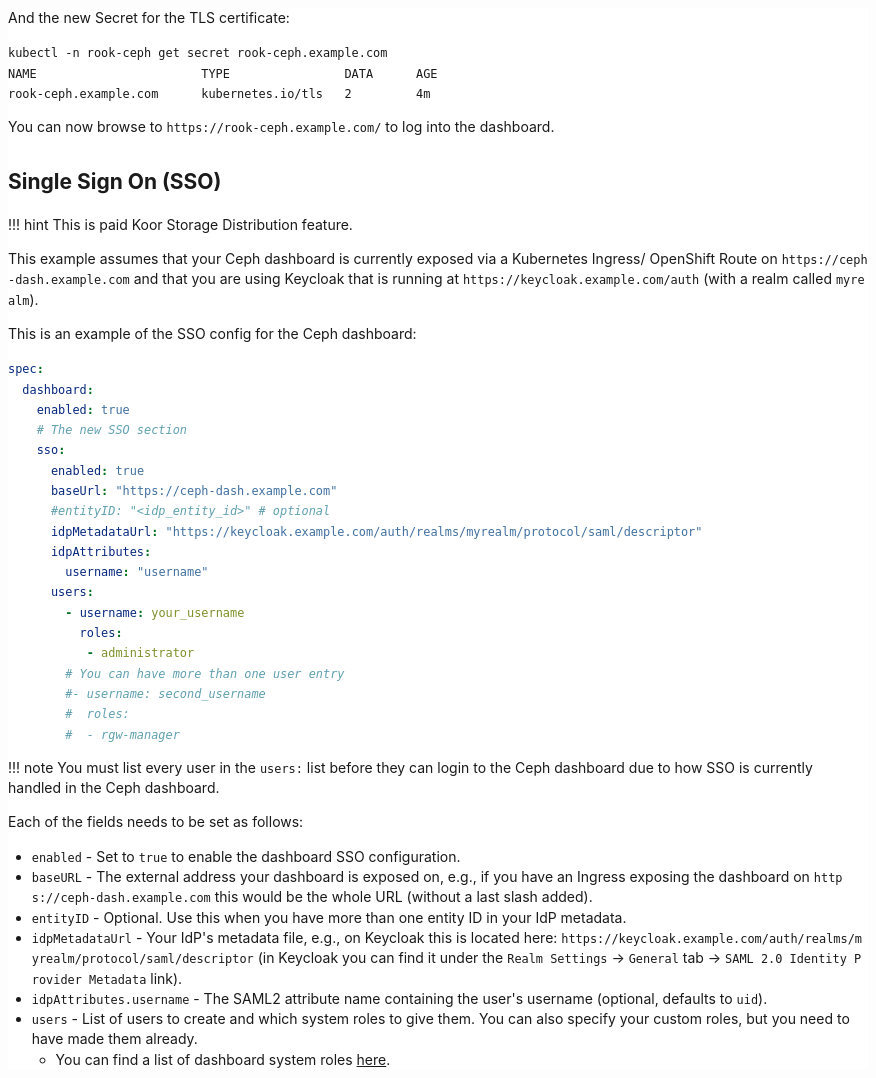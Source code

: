 And the new Secret for the TLS certificate:

```console
kubectl -n rook-ceph get secret rook-ceph.example.com
NAME                       TYPE                DATA      AGE
rook-ceph.example.com      kubernetes.io/tls   2         4m
```

You can now browse to `https://rook-ceph.example.com/` to log into the dashboard.

## Single Sign On (SSO)

!!! hint
    This is paid Koor Storage Distribution feature.

This example assumes that your Ceph dashboard is currently exposed via a Kubernetes Ingress/ OpenShift Route on `https://ceph-dash.example.com` and that you are using Keycloak that is running at `https://keycloak.example.com/auth` (with a realm called `myrealm`).

This is an example of the SSO config for the Ceph dashboard:

```yaml
spec:
  dashboard:
    enabled: true
    # The new SSO section
    sso:
      enabled: true
      baseUrl: "https://ceph-dash.example.com"
      #entityID: "<idp_entity_id>" # optional
      idpMetadataUrl: "https://keycloak.example.com/auth/realms/myrealm/protocol/saml/descriptor"
      idpAttributes:
        username: "username"
      users:
        - username: your_username
          roles:
           - administrator
        # You can have more than one user entry
        #- username: second_username
        #  roles:
        #  - rgw-manager
```

!!! note
    You must list every user in the `users:` list before they can login to the Ceph dashboard due to how SSO is currently handled in the Ceph dashboard.

Each of the fields needs to be set as follows:

* `enabled` - Set to `true` to enable the dashboard SSO configuration.
* `baseURL` - The external address your dashboard is exposed on, e.g., if you have an Ingress exposing the dashboard on `https://ceph-dash.example.com` this would be the whole URL (without a last slash added).
* `entityID` - Optional. Use this when you have more than one entity ID in your IdP metadata.
* `idpMetadataUrl` - Your IdP's metadata file, e.g., on Keycloak this is located here: `https://keycloak.example.com/auth/realms/myrealm/protocol/saml/descriptor` (in Keycloak you can find it under the `Realm Settings` -> `General` tab -> `SAML 2.0 Identity Provider Metadata` link).
* `idpAttributes.username` - The SAML2 attribute name containing the user's username (optional, defaults to `uid`).
* `users` - List of users to create and which system roles to give them. You can also specify your custom roles, but you need to have made them already.
    * You can find a list of dashboard system roles [here](https://docs.ceph.com/en/quincy/mgr/dashboard/#user-roles-and-permissions).
